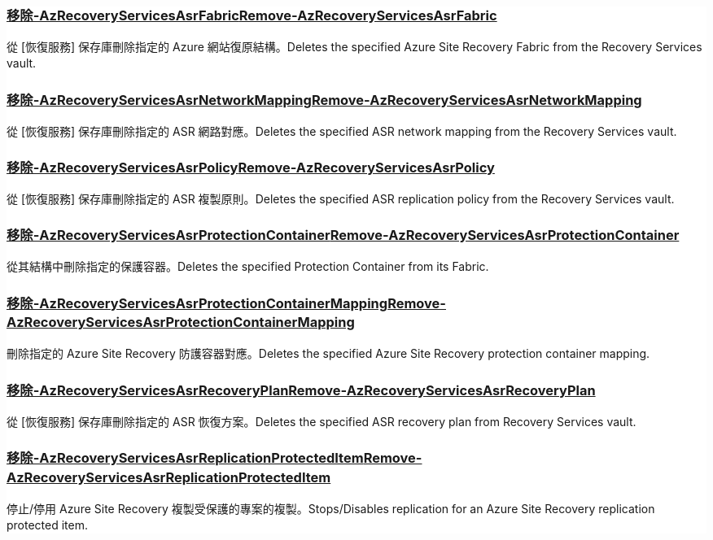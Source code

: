 ### [<span data-ttu-id="9314c-234">移除-AzRecoveryServicesAsrFabric</span><span class="sxs-lookup"><span data-stu-id="9314c-234">Remove-AzRecoveryServicesAsrFabric</span></span>](Remove-AzRecoveryServicesAsrFabric.md)
<span data-ttu-id="9314c-235">從 [恢復服務] 保存庫刪除指定的 Azure 網站復原結構。</span><span class="sxs-lookup"><span data-stu-id="9314c-235">Deletes the specified Azure Site Recovery Fabric from the Recovery Services vault.</span></span>

### [<span data-ttu-id="9314c-236">移除-AzRecoveryServicesAsrNetworkMapping</span><span class="sxs-lookup"><span data-stu-id="9314c-236">Remove-AzRecoveryServicesAsrNetworkMapping</span></span>](Remove-AzRecoveryServicesAsrNetworkMapping.md)
<span data-ttu-id="9314c-237">從 [恢復服務] 保存庫刪除指定的 ASR 網路對應。</span><span class="sxs-lookup"><span data-stu-id="9314c-237">Deletes the specified ASR network mapping from the Recovery Services vault.</span></span>

### [<span data-ttu-id="9314c-238">移除-AzRecoveryServicesAsrPolicy</span><span class="sxs-lookup"><span data-stu-id="9314c-238">Remove-AzRecoveryServicesAsrPolicy</span></span>](Remove-AzRecoveryServicesAsrPolicy.md)
<span data-ttu-id="9314c-239">從 [恢復服務] 保存庫刪除指定的 ASR 複製原則。</span><span class="sxs-lookup"><span data-stu-id="9314c-239">Deletes the specified ASR replication policy from the Recovery Services vault.</span></span>

### [<span data-ttu-id="9314c-240">移除-AzRecoveryServicesAsrProtectionContainer</span><span class="sxs-lookup"><span data-stu-id="9314c-240">Remove-AzRecoveryServicesAsrProtectionContainer</span></span>](Remove-AzRecoveryServicesAsrProtectionContainer.md)
<span data-ttu-id="9314c-241">從其結構中刪除指定的保護容器。</span><span class="sxs-lookup"><span data-stu-id="9314c-241">Deletes the specified Protection Container from its Fabric.</span></span>

### [<span data-ttu-id="9314c-242">移除-AzRecoveryServicesAsrProtectionContainerMapping</span><span class="sxs-lookup"><span data-stu-id="9314c-242">Remove-AzRecoveryServicesAsrProtectionContainerMapping</span></span>](Remove-AzRecoveryServicesAsrProtectionContainerMapping.md)
<span data-ttu-id="9314c-243">刪除指定的 Azure Site Recovery 防護容器對應。</span><span class="sxs-lookup"><span data-stu-id="9314c-243">Deletes the specified Azure Site Recovery protection container mapping.</span></span>

### [<span data-ttu-id="9314c-244">移除-AzRecoveryServicesAsrRecoveryPlan</span><span class="sxs-lookup"><span data-stu-id="9314c-244">Remove-AzRecoveryServicesAsrRecoveryPlan</span></span>](Remove-AzRecoveryServicesAsrRecoveryPlan.md)
<span data-ttu-id="9314c-245">從 [恢復服務] 保存庫刪除指定的 ASR 恢復方案。</span><span class="sxs-lookup"><span data-stu-id="9314c-245">Deletes the specified ASR recovery plan from Recovery Services vault.</span></span>

### [<span data-ttu-id="9314c-246">移除-AzRecoveryServicesAsrReplicationProtectedItem</span><span class="sxs-lookup"><span data-stu-id="9314c-246">Remove-AzRecoveryServicesAsrReplicationProtectedItem</span></span>](Remove-AzRecoveryServicesAsrReplicationProtectedItem.md)
<span data-ttu-id="9314c-247">停止/停用 Azure Site Recovery 複製受保護的專案的複製。</span><span class="sxs-lookup"><span data-stu-id="9314c-247">Stops/Disables replication for an Azure Site Recovery replication protected item.</span></span>
